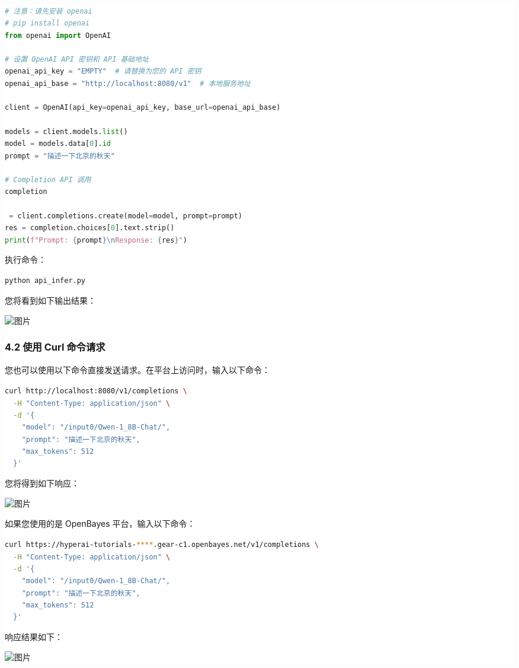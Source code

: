 ```python
# 注意：请先安装 openai
# pip install openai
from openai import OpenAI

# 设置 OpenAI API 密钥和 API 基础地址
openai_api_key = "EMPTY"  # 请替换为您的 API 密钥
openai_api_base = "http://localhost:8080/v1"  # 本地服务地址

client = OpenAI(api_key=openai_api_key, base_url=openai_api_base)

models = client.models.list()
model = models.data[0].id
prompt = "描述一下北京的秋天"

# Completion API 调用
completion

 = client.completions.create(model=model, prompt=prompt)
res = completion.choices[0].text.strip()
print(f"Prompt: {prompt}\nResponse: {res}")
```

执行命令：

```bash
python api_infer.py
```

您将看到如下输出结果：

![图片](/img/docs/02-tutorials/res_api.png)

### 4.2 使用 Curl 命令请求

您也可以使用以下命令直接发送请求。在平台上访问时，输入以下命令：

```bash
curl http://localhost:8080/v1/completions \
  -H "Content-Type: application/json" \
  -d '{
    "model": "/input0/Qwen-1_8B-Chat/",
    "prompt": "描述一下北京的秋天",
    "max_tokens": 512
  }'
```

您将得到如下响应：

![图片](/img/docs/02-tutorials/curl_res.png)

如果您使用的是 OpenBayes 平台，输入以下命令：

```bash
curl https://hyperai-tutorials-****.gear-c1.openbayes.net/v1/completions \
  -H "Content-Type: application/json" \
  -d '{
    "model": "/input0/Qwen-1_8B-Chat/",
    "prompt": "描述一下北京的秋天",
    "max_tokens": 512
  }'
```

响应结果如下：

![图片](/img/docs/02-tutorials/curl_res_local.png)



